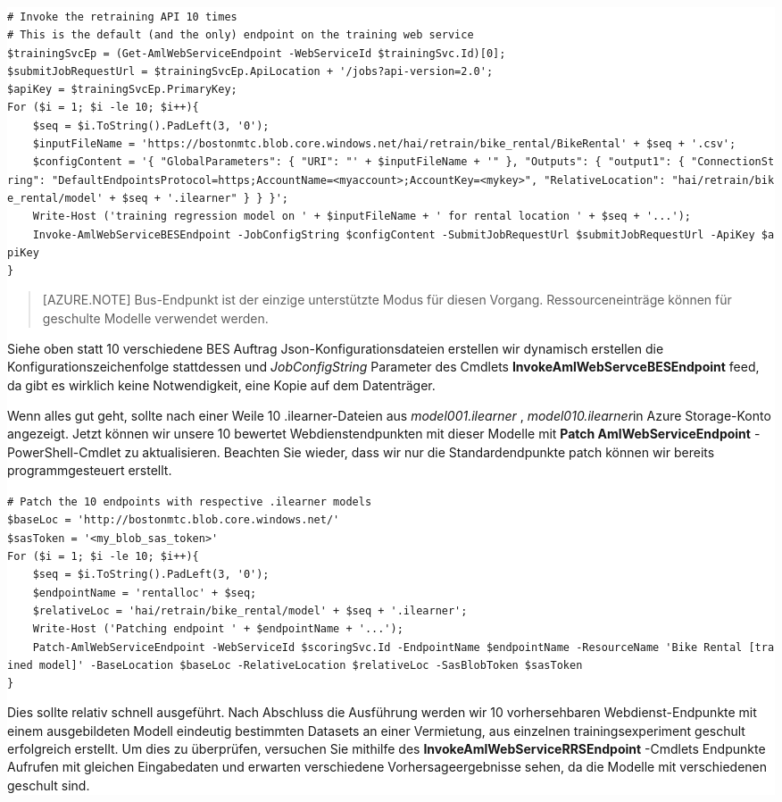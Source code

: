     # Invoke the retraining API 10 times
    # This is the default (and the only) endpoint on the training web service
    $trainingSvcEp = (Get-AmlWebServiceEndpoint -WebServiceId $trainingSvc.Id)[0];
    $submitJobRequestUrl = $trainingSvcEp.ApiLocation + '/jobs?api-version=2.0';
    $apiKey = $trainingSvcEp.PrimaryKey;
    For ($i = 1; $i -le 10; $i++){
        $seq = $i.ToString().PadLeft(3, '0');
        $inputFileName = 'https://bostonmtc.blob.core.windows.net/hai/retrain/bike_rental/BikeRental' + $seq + '.csv';
        $configContent = '{ "GlobalParameters": { "URI": "' + $inputFileName + '" }, "Outputs": { "output1": { "ConnectionString": "DefaultEndpointsProtocol=https;AccountName=<myaccount>;AccountKey=<mykey>", "RelativeLocation": "hai/retrain/bike_rental/model' + $seq + '.ilearner" } } }';
        Write-Host ('training regression model on ' + $inputFileName + ' for rental location ' + $seq + '...');
        Invoke-AmlWebServiceBESEndpoint -JobConfigString $configContent -SubmitJobRequestUrl $submitJobRequestUrl -ApiKey $apiKey
    }

>[AZURE.NOTE] Bus-Endpunkt ist der einzige unterstützte Modus für diesen Vorgang. Ressourceneinträge können für geschulte Modelle verwendet werden.

Siehe oben statt 10 verschiedene BES Auftrag Json-Konfigurationsdateien erstellen wir dynamisch erstellen die Konfigurationszeichenfolge stattdessen und *JobConfigString* Parameter des Cmdlets **InvokeAmlWebServceBESEndpoint** feed, da gibt es wirklich keine Notwendigkeit, eine Kopie auf dem Datenträger.

Wenn alles gut geht, sollte nach einer Weile 10 .ilearner-Dateien aus *model001.ilearner* , *model010.ilearner*in Azure Storage-Konto angezeigt. Jetzt können wir unsere 10 bewertet Webdienstendpunkten mit dieser Modelle mit **Patch AmlWebServiceEndpoint** -PowerShell-Cmdlet zu aktualisieren. Beachten Sie wieder, dass wir nur die Standardendpunkte patch können wir bereits programmgesteuert erstellt.

    # Patch the 10 endpoints with respective .ilearner models
    $baseLoc = 'http://bostonmtc.blob.core.windows.net/'
    $sasToken = '<my_blob_sas_token>'
    For ($i = 1; $i -le 10; $i++){
        $seq = $i.ToString().PadLeft(3, '0');
        $endpointName = 'rentalloc' + $seq;
        $relativeLoc = 'hai/retrain/bike_rental/model' + $seq + '.ilearner';
        Write-Host ('Patching endpoint ' + $endpointName + '...');
        Patch-AmlWebServiceEndpoint -WebServiceId $scoringSvc.Id -EndpointName $endpointName -ResourceName 'Bike Rental [trained model]' -BaseLocation $baseLoc -RelativeLocation $relativeLoc -SasBlobToken $sasToken
    }

Dies sollte relativ schnell ausgeführt. Nach Abschluss die Ausführung werden wir 10 vorhersehbaren Webdienst-Endpunkte mit einem ausgebildeten Modell eindeutig bestimmten Datasets an einer Vermietung, aus einzelnen trainingsexperiment geschult erfolgreich erstellt. Um dies zu überprüfen, versuchen Sie mithilfe des **InvokeAmlWebServiceRRSEndpoint** -Cmdlets Endpunkte Aufrufen mit gleichen Eingabedaten und erwarten verschiedene Vorhersageergebnisse sehen, da die Modelle mit verschiedenen geschult sind.
